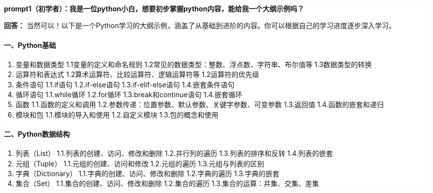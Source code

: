 **prompt1（初学者）：我是一位python小白，想要初步掌握python内容，能给我一个大纲示例吗？**

**回答：**
当然可以！以下是一个Python学习的大纲示例，涵盖了从基础到进阶的内容。你可以根据自己的学习进度逐步深入学习。

#### 一、Python基础
1. 变量和数据类型
    1.1变量的定义和命名规则
    1.2常见的数据类型：整数、浮点数、字符串、布尔值等
    1.3数据类型的转换
2. 运算符和表达式
    1.2算术运算符、比较运算符、逻辑运算符等
    1.2运算符的优先级
3. 条件语句
    1.1.if语句
    1.2.if-else语句
    1.3.if-elif-else语句
    1.4.嵌套条件语句
4. 循环语句
    1.1.while循环
    1.2.for循环
    1.3.break和continue语句
    1.4.嵌套循环
5. 函数
    1.1.函数的定义和调用
    1.2.参数传递：位置参数、默认参数、关键字参数、可变参数
    1.3.返回值
    1.4.函数的嵌套和递归
6. 模块和包
    1.1.模块的导入和使用
    1.2.自定义模块
    1.3.包的概念和使用

#### 二、Python数据结构
1. 列表（List）
    1.1.列表的创建、访问、修改和删除
    1.2.并行列的遍历
    1.3.列表的排序和反转
    1.4.列表的嵌套
2. 元组（Tuple）
    1.1.元组的创建、访问和修改
    1.2.元组的遍历
    1.3.元组与列表的区别
3. 字典（Dictionary）
    1.1.字典的创建、访问、修改和删除
    1.2.字典的遍历
    1.3.字典的嵌套
4. 集合（Set）
    1.1.集合的创建、访问、修改和删除
    1.2.集合的遍历
    1.3.集合的运算：并集、交集、差集
